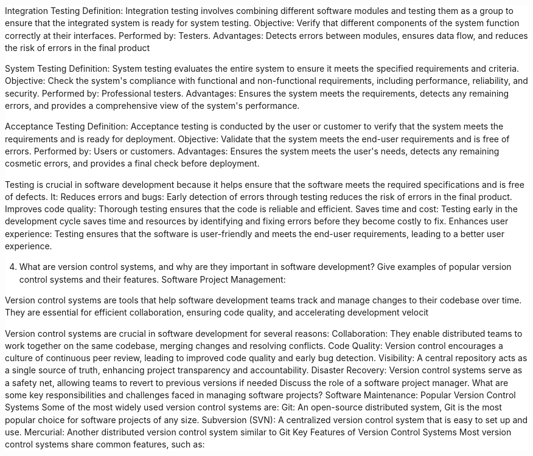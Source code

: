 Integration Testing
Definition: Integration testing involves combining different software modules and testing them as a group to ensure that the integrated system is ready for system testing.
Objective: Verify that different components of the system function correctly at their interfaces.
Performed by: Testers.
Advantages: Detects errors between modules, ensures data flow, and reduces the risk of errors in the final product

System Testing
Definition: System testing evaluates the entire system to ensure it meets the specified requirements and criteria.
Objective: Check the system's compliance with functional and non-functional requirements, including performance, reliability, and security.
Performed by: Professional testers.
Advantages: Ensures the system meets the requirements, detects any remaining errors, and provides a comprehensive view of the system's performance.

Acceptance Testing
Definition: Acceptance testing is conducted by the user or customer to verify that the system meets the requirements and is ready for deployment.
Objective: Validate that the system meets the end-user requirements and is free of errors.
Performed by: Users or customers.
Advantages: Ensures the system meets the user's needs, detects any remaining cosmetic errors, and provides a final check before deployment.

Testing is crucial in software development because it helps ensure that the software meets the required specifications and is free of defects. It:
Reduces errors and bugs: Early detection of errors through testing reduces the risk of errors in the final product.
Improves code quality: Thorough testing ensures that the code is reliable and efficient.
Saves time and cost: Testing early in the development cycle saves time and resources by identifying and fixing errors before they become costly to fix.
Enhances user experience: Testing ensures that the software is user-friendly and meets the end-user requirements, leading to a better user experience.


4. What are version control systems, and why are they important in software development? Give examples of popular version control systems and their features.
Software Project Management:

Version control systems are tools that help software development teams track and manage changes to their codebase over time. They are essential for efficient collaboration, ensuring code quality, and accelerating development velocit

Version control systems are crucial in software development for several reasons:
Collaboration: They enable distributed teams to work together on the same codebase, merging changes and resolving conflicts.
Code Quality: Version control encourages a culture of continuous peer review, leading to improved code quality and early bug detection.
Visibility: A central repository acts as a single source of truth, enhancing project transparency and accountability.
Disaster Recovery: Version control systems serve as a safety net, allowing teams to revert to previous versions if needed
Discuss the role of a software project manager. What are some key responsibilities and challenges faced in managing software projects?
Software Maintenance:
Popular Version Control Systems
Some of the most widely used version control systems are:
Git: An open-source distributed system, Git is the most popular choice for software projects of any size.
Subversion (SVN): A centralized version control system that is easy to set up and use.
Mercurial: Another distributed version control system similar to Git
Key Features of Version Control Systems
Most version control systems share common features, such as:
